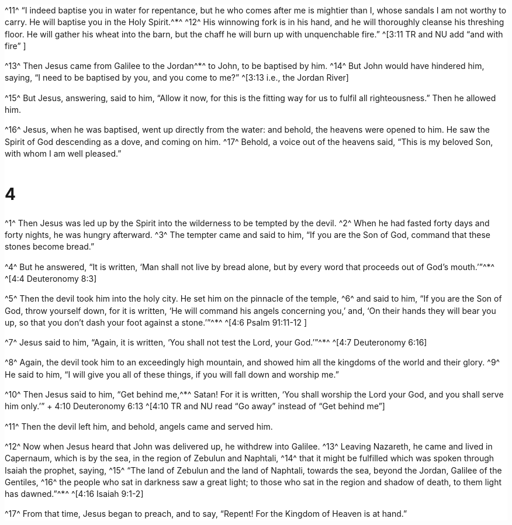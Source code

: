 ^11^ “I indeed baptise you in water for repentance, but he who comes after me is mightier than I, whose sandals I am not worthy to carry. He will baptise you in the Holy Spirit.^*^ ^12^ His winnowing fork is in his hand, and he will thoroughly cleanse his threshing floor. He will gather his wheat into the barn, but the chaff he will burn up with unquenchable fire.” 
^[3:11 TR and NU add “and with fire” ]

^13^ Then Jesus came from Galilee to the Jordan^*^ to John, to be baptised by him. ^14^ But John would have hindered him, saying, “I need to be baptised by you, and you come to me?” 
^[3:13 i.e., the Jordan River]

^15^ But Jesus, answering, said to him, “Allow it now, for this is the fitting way for us to fulfil all righteousness.” Then he allowed him. 

^16^ Jesus, when he was baptised, went up directly from the water: and behold, the heavens were opened to him. He saw the Spirit of God descending as a dove, and coming on him. ^17^ Behold, a voice out of the heavens said, “This is my beloved Son, with whom I am well pleased.” 

# 4 
^1^ Then Jesus was led up by the Spirit into the wilderness to be tempted by the devil. ^2^ When he had fasted forty days and forty nights, he was hungry afterward. ^3^ The tempter came and said to him, “If you are the Son of God, command that these stones become bread.” 

^4^ But he answered, “It is written, ‘Man shall not live by bread alone, but by every word that proceeds out of God’s mouth.’”^*^ 
^[4:4 Deuteronomy 8:3]

^5^ Then the devil took him into the holy city. He set him on the pinnacle of the temple, ^6^ and said to him, “If you are the Son of God, throw yourself down, for it is written, ‘He will command his angels concerning you,’ and, ‘On their hands they will bear you up, so that you don’t dash your foot against a stone.’”^*^ 
^[4:6 Psalm 91:11-12 ]

^7^ Jesus said to him, “Again, it is written, ‘You shall not test the Lord, your God.’”^*^ 
^[4:7 Deuteronomy 6:16]

^8^ Again, the devil took him to an exceedingly high mountain, and showed him all the kingdoms of the world and their glory. ^9^ He said to him, “I will give you all of these things, if you will fall down and worship me.” 

^10^ Then Jesus said to him, “Get behind me,^*^ Satan! For it is written, ‘You shall worship the Lord your God, and you shall serve him only.’” + 4:10 Deuteronomy 6:13 
^[4:10 TR and NU read “Go away” instead of “Get behind me”]

^11^ Then the devil left him, and behold, angels came and served him. 

^12^ Now when Jesus heard that John was delivered up, he withdrew into Galilee. ^13^ Leaving Nazareth, he came and lived in Capernaum, which is by the sea, in the region of Zebulun and Naphtali, ^14^ that it might be fulfilled which was spoken through Isaiah the prophet, saying, ^15^ “The land of Zebulun and the land of Naphtali, towards the sea, beyond the Jordan, Galilee of the Gentiles, ^16^ the people who sat in darkness saw a great light; to those who sat in the region and shadow of death, to them light has dawned.”^*^ 
^[4:16 Isaiah 9:1-2]

^17^ From that time, Jesus began to preach, and to say, “Repent! For the Kingdom of Heaven is at hand.” 
